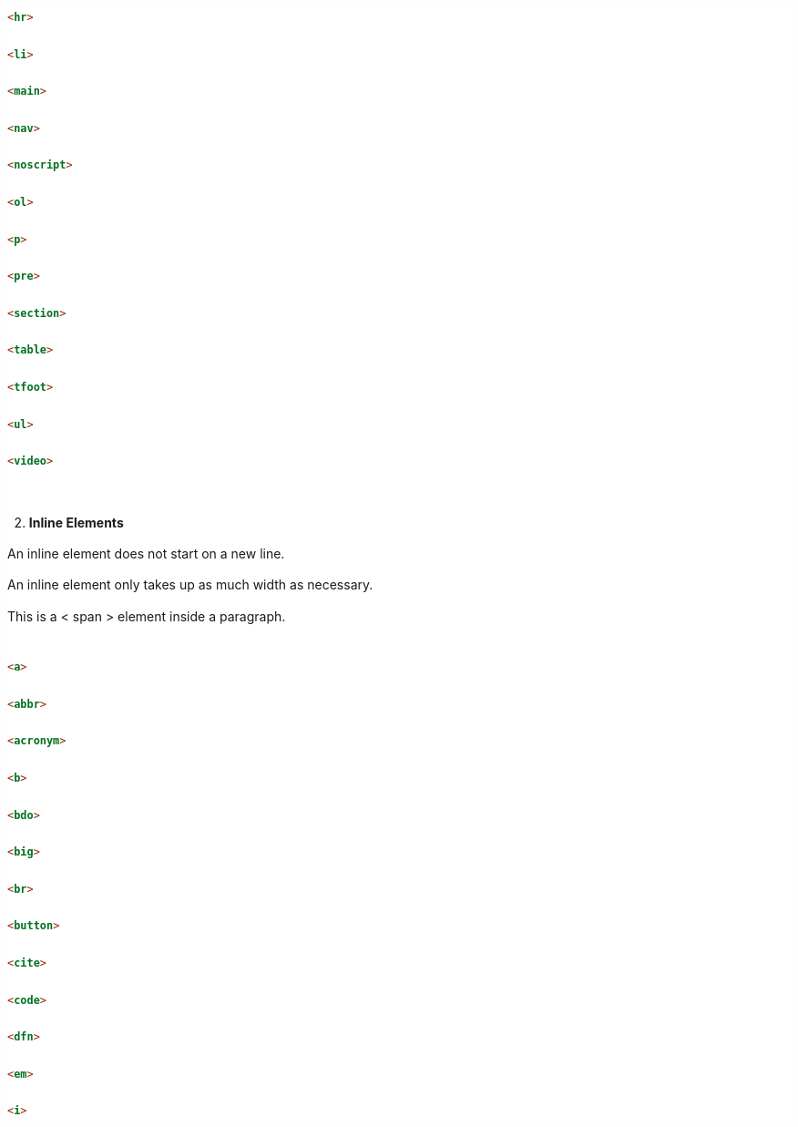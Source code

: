 ```html
<hr>

<li>

<main>

<nav>

<noscript>

<ol>

<p>

<pre>

<section>

<table>

<tfoot>

<ul>

<video>
```

<br>


2) **Inline Elements**

An inline element does not start on a new line.

An inline element only takes up as much width as necessary.

This is a < span > element inside a paragraph.

```html

<a>

<abbr>

<acronym>

<b>

<bdo>

<big>

<br>

<button>

<cite>

<code>

<dfn>

<em>

<i>

```